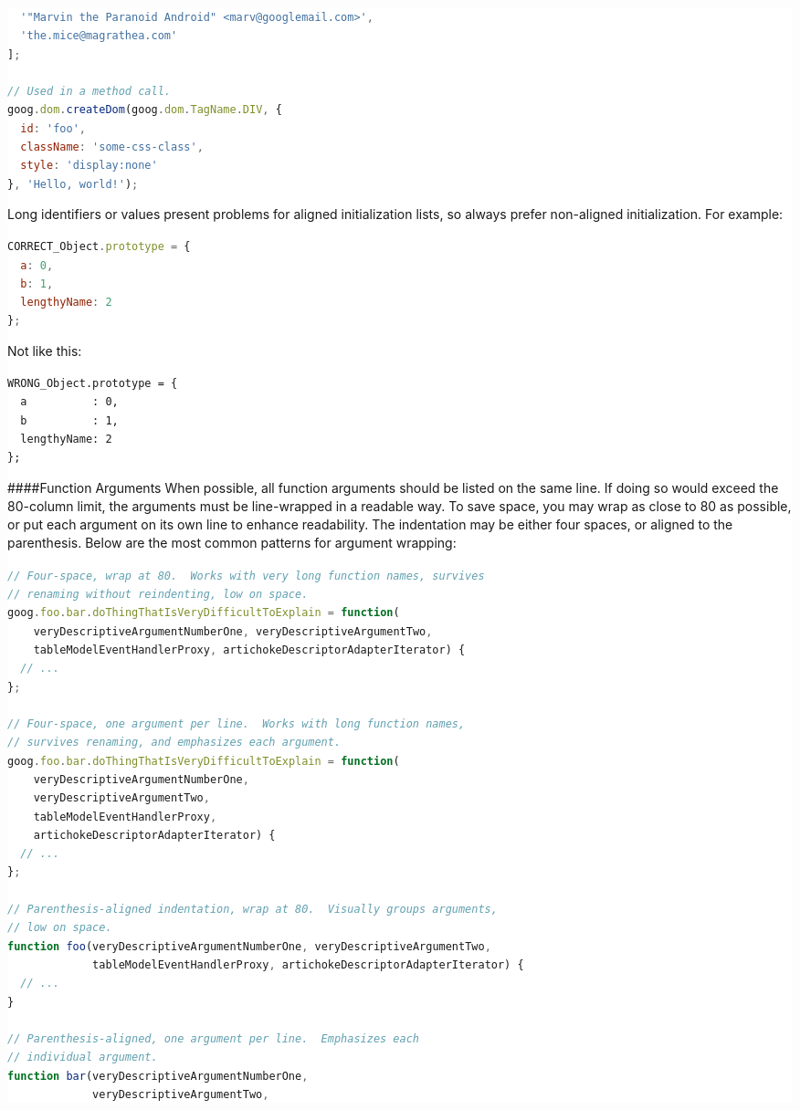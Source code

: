```javascript
  '"Marvin the Paranoid Android" <marv@googlemail.com>',
  'the.mice@magrathea.com'
];

// Used in a method call.
goog.dom.createDom(goog.dom.TagName.DIV, {
  id: 'foo',
  className: 'some-css-class',
  style: 'display:none'
}, 'Hello, world!');
```
Long identifiers or values present problems for aligned initialization lists, so always prefer non-aligned initialization. For example:
```javascript
CORRECT_Object.prototype = {
  a: 0,
  b: 1,
  lengthyName: 2
};
```
Not like this:
```
WRONG_Object.prototype = {
  a          : 0,
  b          : 1,
  lengthyName: 2
};
```
####Function Arguments
When possible, all function arguments should be listed on the same line. If doing so would exceed the 80-column limit, the arguments must be line-wrapped in a readable way. To save space, you may wrap as close to 80 as possible, or put each argument on its own line to enhance readability. The indentation may be either four spaces, or aligned to the parenthesis. Below are the most common patterns for argument wrapping:
```javascript
// Four-space, wrap at 80.  Works with very long function names, survives
// renaming without reindenting, low on space.
goog.foo.bar.doThingThatIsVeryDifficultToExplain = function(
    veryDescriptiveArgumentNumberOne, veryDescriptiveArgumentTwo,
    tableModelEventHandlerProxy, artichokeDescriptorAdapterIterator) {
  // ...
};

// Four-space, one argument per line.  Works with long function names,
// survives renaming, and emphasizes each argument.
goog.foo.bar.doThingThatIsVeryDifficultToExplain = function(
    veryDescriptiveArgumentNumberOne,
    veryDescriptiveArgumentTwo,
    tableModelEventHandlerProxy,
    artichokeDescriptorAdapterIterator) {
  // ...
};

// Parenthesis-aligned indentation, wrap at 80.  Visually groups arguments,
// low on space.
function foo(veryDescriptiveArgumentNumberOne, veryDescriptiveArgumentTwo,
             tableModelEventHandlerProxy, artichokeDescriptorAdapterIterator) {
  // ...
}

// Parenthesis-aligned, one argument per line.  Emphasizes each
// individual argument.
function bar(veryDescriptiveArgumentNumberOne,
             veryDescriptiveArgumentTwo,
```
